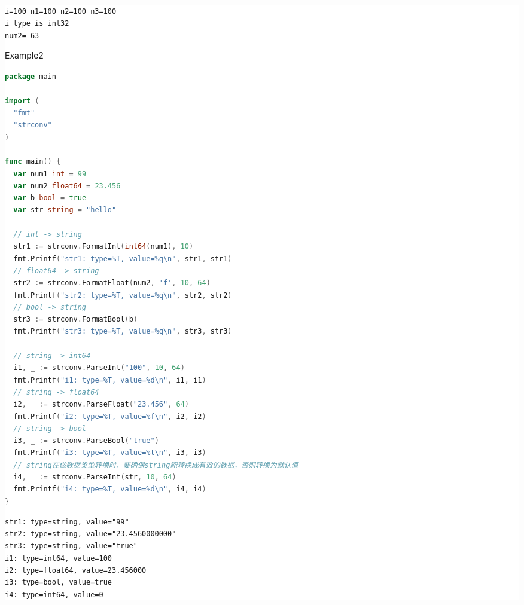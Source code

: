 ```shell
i=100 n1=100 n2=100 n3=100
i type is int32
num2= 63
```

Example2

```go
package main

import (
  "fmt"
  "strconv"
)

func main() {
  var num1 int = 99
  var num2 float64 = 23.456
  var b bool = true
  var str string = "hello"

  // int -> string
  str1 := strconv.FormatInt(int64(num1), 10)
  fmt.Printf("str1: type=%T, value=%q\n", str1, str1)
  // float64 -> string
  str2 := strconv.FormatFloat(num2, 'f', 10, 64)
  fmt.Printf("str2: type=%T, value=%q\n", str2, str2)
  // bool -> string
  str3 := strconv.FormatBool(b)
  fmt.Printf("str3: type=%T, value=%q\n", str3, str3)

  // string -> int64
  i1, _ := strconv.ParseInt("100", 10, 64)
  fmt.Printf("i1: type=%T, value=%d\n", i1, i1)
  // string -> float64
  i2, _ := strconv.ParseFloat("23.456", 64)
  fmt.Printf("i2: type=%T, value=%f\n", i2, i2)
  // string -> bool
  i3, _ := strconv.ParseBool("true")
  fmt.Printf("i3: type=%T, value=%t\n", i3, i3)
  // string在做数据类型转换时，要确保string能转换成有效的数据，否则转换为默认值
  i4, _ := strconv.ParseInt(str, 10, 64)
  fmt.Printf("i4: type=%T, value=%d\n", i4, i4)
}
```

```shell
str1: type=string, value="99"
str2: type=string, value="23.4560000000"
str3: type=string, value="true"
i1: type=int64, value=100
i2: type=float64, value=23.456000
i3: type=bool, value=true
i4: type=int64, value=0
```
